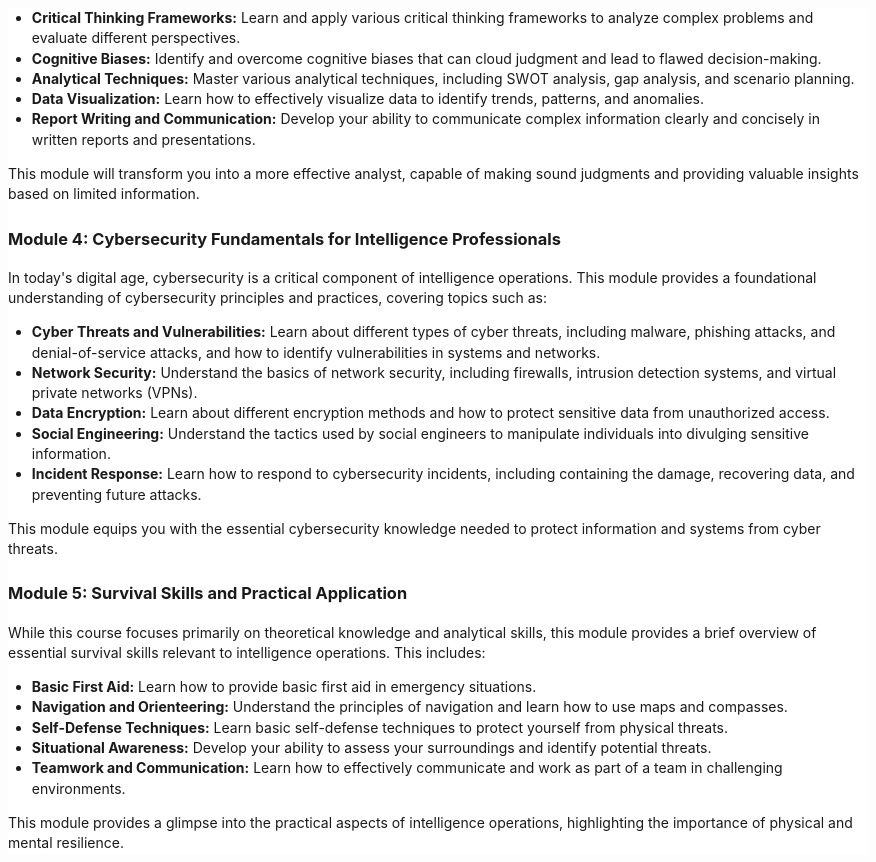 *   **Critical Thinking Frameworks:** Learn and apply various critical thinking frameworks to analyze complex problems and evaluate different perspectives.
*   **Cognitive Biases:** Identify and overcome cognitive biases that can cloud judgment and lead to flawed decision-making.
*   **Analytical Techniques:** Master various analytical techniques, including SWOT analysis, gap analysis, and scenario planning.
*   **Data Visualization:** Learn how to effectively visualize data to identify trends, patterns, and anomalies.
*   **Report Writing and Communication:** Develop your ability to communicate complex information clearly and concisely in written reports and presentations.

This module will transform you into a more effective analyst, capable of making sound judgments and providing valuable insights based on limited information.

### Module 4: Cybersecurity Fundamentals for Intelligence Professionals

In today's digital age, cybersecurity is a critical component of intelligence operations. This module provides a foundational understanding of cybersecurity principles and practices, covering topics such as:

*   **Cyber Threats and Vulnerabilities:** Learn about different types of cyber threats, including malware, phishing attacks, and denial-of-service attacks, and how to identify vulnerabilities in systems and networks.
*   **Network Security:** Understand the basics of network security, including firewalls, intrusion detection systems, and virtual private networks (VPNs).
*   **Data Encryption:** Learn about different encryption methods and how to protect sensitive data from unauthorized access.
*   **Social Engineering:** Understand the tactics used by social engineers to manipulate individuals into divulging sensitive information.
*   **Incident Response:** Learn how to respond to cybersecurity incidents, including containing the damage, recovering data, and preventing future attacks.

This module equips you with the essential cybersecurity knowledge needed to protect information and systems from cyber threats.

### Module 5: Survival Skills and Practical Application

While this course focuses primarily on theoretical knowledge and analytical skills, this module provides a brief overview of essential survival skills relevant to intelligence operations. This includes:

*   **Basic First Aid:** Learn how to provide basic first aid in emergency situations.
*   **Navigation and Orienteering:** Understand the principles of navigation and learn how to use maps and compasses.
*   **Self-Defense Techniques:** Learn basic self-defense techniques to protect yourself from physical threats.
*   **Situational Awareness:** Develop your ability to assess your surroundings and identify potential threats.
*   **Teamwork and Communication:** Learn how to effectively communicate and work as part of a team in challenging environments.

This module provides a glimpse into the practical aspects of intelligence operations, highlighting the importance of physical and mental resilience.
